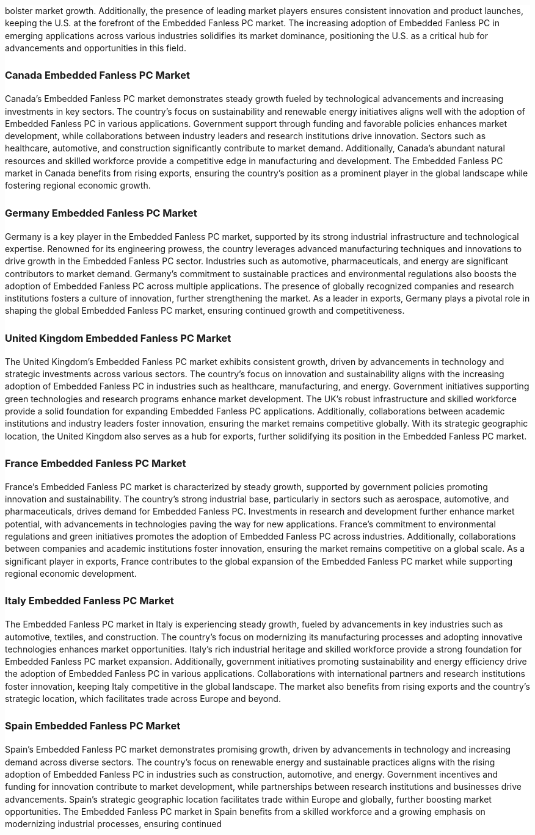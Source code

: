 bolster market growth. Additionally, the presence of leading market players ensures consistent innovation and product launches, keeping the U.S. at the forefront of the Embedded Fanless PC market. The increasing adoption of Embedded Fanless PC in emerging applications across various industries solidifies its market dominance, positioning the U.S. as a critical hub for advancements and opportunities in this field.</p><h3>Canada Embedded Fanless PC Market</h3><p>Canada&rsquo;s Embedded Fanless PC market demonstrates steady growth fueled by technological advancements and increasing investments in key sectors. The country&rsquo;s focus on sustainability and renewable energy initiatives aligns well with the adoption of Embedded Fanless PC in various applications. Government support through funding and favorable policies enhances market development, while collaborations between industry leaders and research institutions drive innovation. Sectors such as healthcare, automotive, and construction significantly contribute to market demand. Additionally, Canada&rsquo;s abundant natural resources and skilled workforce provide a competitive edge in manufacturing and development. The Embedded Fanless PC market in Canada benefits from rising exports, ensuring the country&rsquo;s position as a prominent player in the global landscape while fostering regional economic growth.</p><h3>Germany Embedded Fanless PC Market</h3><p>Germany is a key player in the Embedded Fanless PC market, supported by its strong industrial infrastructure and technological expertise. Renowned for its engineering prowess, the country leverages advanced manufacturing techniques and innovations to drive growth in the Embedded Fanless PC sector. Industries such as automotive, pharmaceuticals, and energy are significant contributors to market demand. Germany&rsquo;s commitment to sustainable practices and environmental regulations also boosts the adoption of Embedded Fanless PC across multiple applications. The presence of globally recognized companies and research institutions fosters a culture of innovation, further strengthening the market. As a leader in exports, Germany plays a pivotal role in shaping the global Embedded Fanless PC market, ensuring continued growth and competitiveness.</p><h3>United Kingdom Embedded Fanless PC Market</h3><p>The United Kingdom&rsquo;s Embedded Fanless PC market exhibits consistent growth, driven by advancements in technology and strategic investments across various sectors. The country&rsquo;s focus on innovation and sustainability aligns with the increasing adoption of Embedded Fanless PC in industries such as healthcare, manufacturing, and energy. Government initiatives supporting green technologies and research programs enhance market development. The UK&rsquo;s robust infrastructure and skilled workforce provide a solid foundation for expanding Embedded Fanless PC applications. Additionally, collaborations between academic institutions and industry leaders foster innovation, ensuring the market remains competitive globally. With its strategic geographic location, the United Kingdom also serves as a hub for exports, further solidifying its position in the Embedded Fanless PC market.</p><h3>France Embedded Fanless PC Market</h3><p>France&rsquo;s Embedded Fanless PC market is characterized by steady growth, supported by government policies promoting innovation and sustainability. The country&rsquo;s strong industrial base, particularly in sectors such as aerospace, automotive, and pharmaceuticals, drives demand for Embedded Fanless PC. Investments in research and development further enhance market potential, with advancements in technologies paving the way for new applications. France&rsquo;s commitment to environmental regulations and green initiatives promotes the adoption of Embedded Fanless PC across industries. Additionally, collaborations between companies and academic institutions foster innovation, ensuring the market remains competitive on a global scale. As a significant player in exports, France contributes to the global expansion of the Embedded Fanless PC market while supporting regional economic development.</p><h3>Italy Embedded Fanless PC Market</h3><p>The Embedded Fanless PC market in Italy is experiencing steady growth, fueled by advancements in key industries such as automotive, textiles, and construction. The country&rsquo;s focus on modernizing its manufacturing processes and adopting innovative technologies enhances market opportunities. Italy&rsquo;s rich industrial heritage and skilled workforce provide a strong foundation for Embedded Fanless PC market expansion. Additionally, government initiatives promoting sustainability and energy efficiency drive the adoption of Embedded Fanless PC in various applications. Collaborations with international partners and research institutions foster innovation, keeping Italy competitive in the global landscape. The market also benefits from rising exports and the country&rsquo;s strategic location, which facilitates trade across Europe and beyond.</p><h3>Spain Embedded Fanless PC Market</h3><p>Spain&rsquo;s Embedded Fanless PC market demonstrates promising growth, driven by advancements in technology and increasing demand across diverse sectors. The country&rsquo;s focus on renewable energy and sustainable practices aligns with the rising adoption of Embedded Fanless PC in industries such as construction, automotive, and energy. Government incentives and funding for innovation contribute to market development, while partnerships between research institutions and businesses drive advancements. Spain&rsquo;s strategic geographic location facilitates trade within Europe and globally, further boosting market opportunities. The Embedded Fanless PC market in Spain benefits from a skilled workforce and a growing emphasis on modernizing industrial processes, ensuring continued